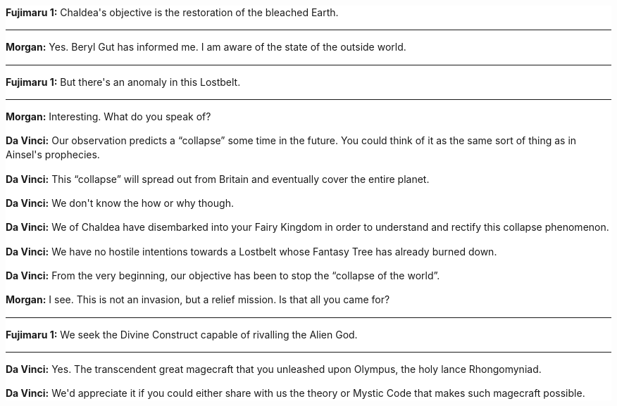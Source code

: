 **Fujimaru 1:**
Chaldea's objective is the restoration of the bleached Earth. 
 

---

 
**Morgan:**
Yes. Beryl Gut has informed me. I am aware of the state of the outside world. 
 
---

**Fujimaru 1:**
But there's an anomaly in this Lostbelt. 
 

---

 
**Morgan:**
Interesting. What do you speak of? 
 
**Da Vinci:**
Our observation predicts a “collapse” some time in the future. You could think of it as the same sort of thing as in Ainsel's prophecies. 
 
**Da Vinci:**
This “collapse” will spread out from Britain and eventually cover the entire planet. 
 
**Da Vinci:**
We don't know the how or why though. 
 
**Da Vinci:**
We of Chaldea have disembarked into your Fairy Kingdom in order to understand and rectify this collapse phenomenon. 
 
**Da Vinci:**
We have no hostile intentions towards a Lostbelt whose Fantasy Tree has already burned down. 
 
**Da Vinci:**
From the very beginning, our objective has been to stop the “collapse of the world”. 
 
**Morgan:**
I see. This is not an invasion, but a relief mission. Is that all you came for? 
 
---

**Fujimaru 1:**
We seek the Divine Construct capable of rivalling the Alien God. 
 

---

 
**Da Vinci:**
Yes. The transcendent great magecraft that you unleashed upon Olympus, the holy lance Rhongomyniad. 
 
**Da Vinci:**
We'd appreciate it if you could either share with us the theory or Mystic Code that makes such magecraft possible. 
 